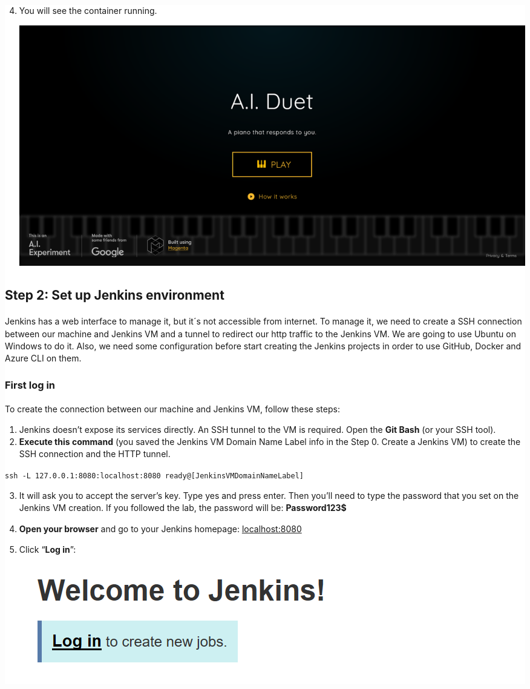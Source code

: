 
4. You will see the container running.

    ![](media/Empower%20your%20web%20application%20lifecycle%20with%20containers%20and%20Azure%20using%20Azure%20Container%20Instances%20and%20Jenkins/image14.png)

## Step 2: Set up Jenkins environment
Jenkins has a web interface to manage it, but it´s not accessible from internet. To manage it, we need to create a SSH connection between our machine and Jenkins VM and a tunnel to redirect our http traffic to the Jenkins VM. We are going to use Ubuntu on Windows to do it. Also, we need some configuration before start creating the Jenkins projects in order to use GitHub, Docker and Azure CLI on them.

### First log in
To create the connection between our machine and Jenkins VM, follow these steps:
1. Jenkins doesn’t expose its services directly. An SSH tunnel to the VM is required. Open the **Git Bash** (or your SSH tool).
2. **Execute this command** (you saved the Jenkins VM Domain Name Label info in the Step 0. Create a Jenkins VM) to create the SSH connection and the HTTP tunnel. 
```
ssh -L 127.0.0.1:8080:localhost:8080 ready@[JenkinsVMDomainNameLabel]
```
3. It will ask you to accept the server’s key. Type yes and press enter. Then you’ll need to type the password that you set on the Jenkins VM creation. If you followed the lab, the password will be: **Password123$**
4. **Open your browser** and go to your Jenkins homepage: [localhost:8080](http://localhost:8080)
5. Click “**Log in**”:

    ![](media/Empower%20your%20web%20application%20lifecycle%20with%20containers%20and%20Azure%20using%20Azure%20Container%20Instances%20and%20Jenkins/image15.png)
